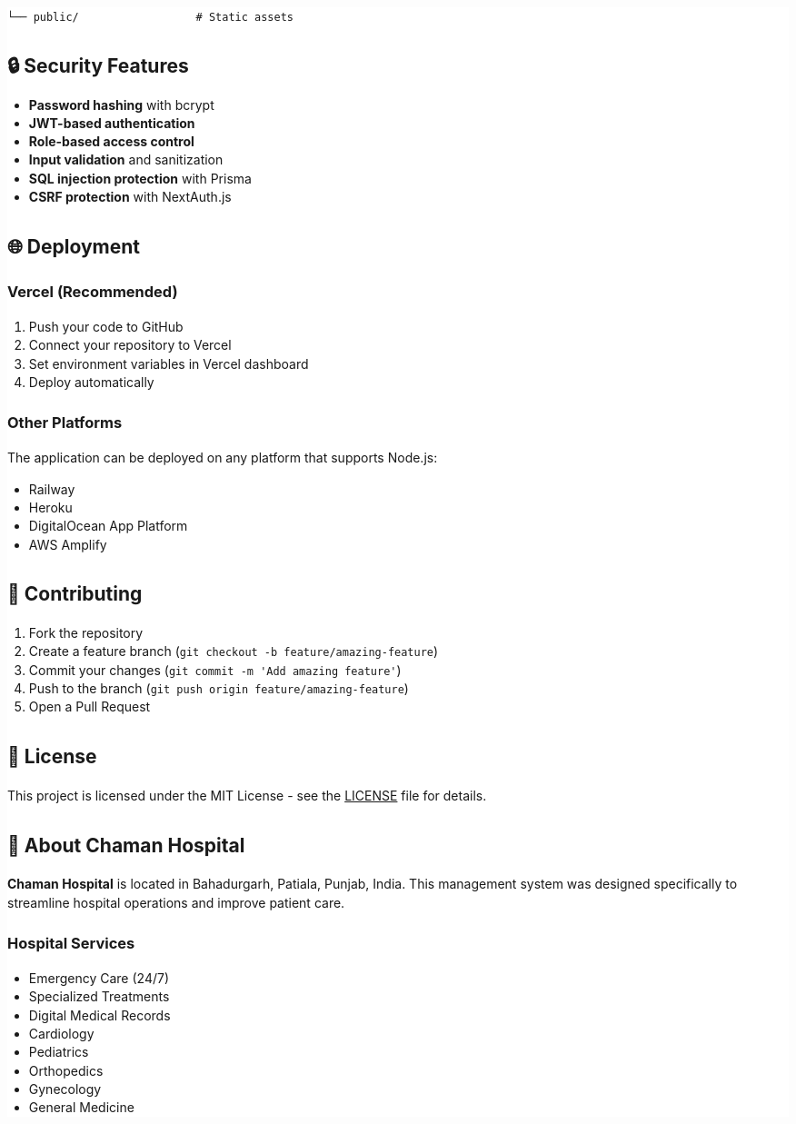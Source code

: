 ```
└── public/                  # Static assets
```

## 🔒 Security Features

- **Password hashing** with bcrypt
- **JWT-based authentication**
- **Role-based access control**
- **Input validation** and sanitization
- **SQL injection protection** with Prisma
- **CSRF protection** with NextAuth.js

## 🌐 Deployment

### Vercel (Recommended)

1. Push your code to GitHub
2. Connect your repository to Vercel
3. Set environment variables in Vercel dashboard
4. Deploy automatically

### Other Platforms

The application can be deployed on any platform that supports Node.js:
- Railway
- Heroku
- DigitalOcean App Platform
- AWS Amplify

## 🤝 Contributing

1. Fork the repository
2. Create a feature branch (`git checkout -b feature/amazing-feature`)
3. Commit your changes (`git commit -m 'Add amazing feature'`)
4. Push to the branch (`git push origin feature/amazing-feature`)
5. Open a Pull Request

## 📄 License

This project is licensed under the MIT License - see the [LICENSE](LICENSE) file for details.

## 🏥 About Chaman Hospital

**Chaman Hospital** is located in Bahadurgarh, Patiala, Punjab, India. This management system was designed specifically to streamline hospital operations and improve patient care.

### Hospital Services
- Emergency Care (24/7)
- Specialized Treatments
- Digital Medical Records
- Cardiology
- Pediatrics
- Orthopedics
- Gynecology
- General Medicine

